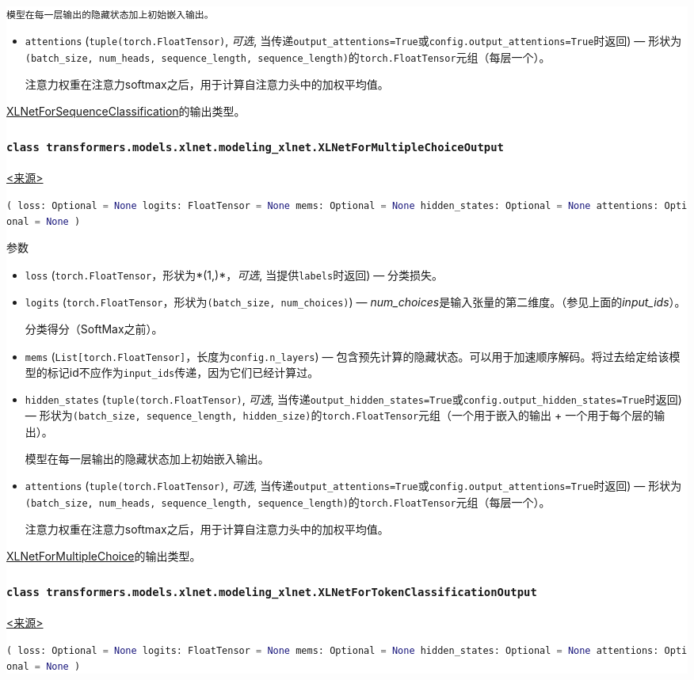     模型在每一层输出的隐藏状态加上初始嵌入输出。

+   `attentions` (`tuple(torch.FloatTensor)`, *可选*, 当传递`output_attentions=True`或`config.output_attentions=True`时返回) — 形状为`(batch_size, num_heads, sequence_length, sequence_length)`的`torch.FloatTensor`元组（每层一个）。

    注意力权重在注意力softmax之后，用于计算自注意力头中的加权平均值。

[XLNetForSequenceClassification](/docs/transformers/v4.37.2/en/model_doc/xlnet#transformers.XLNetForSequenceClassification)的输出类型。

### `class transformers.models.xlnet.modeling_xlnet.XLNetForMultipleChoiceOutput`

[<来源>](https://github.com/huggingface/transformers/blob/v4.37.2/src/transformers/models/xlnet/modeling_xlnet.py#L717)

```py
( loss: Optional = None logits: FloatTensor = None mems: Optional = None hidden_states: Optional = None attentions: Optional = None )
```

参数

+   `loss` (`torch.FloatTensor`，形状为*(1,)*，*可选*, 当提供`labels`时返回) — 分类损失。

+   `logits` (`torch.FloatTensor`，形状为`(batch_size, num_choices)`) — *num_choices*是输入张量的第二维度。（参见上面的*input_ids*）。

    分类得分（SoftMax之前）。

+   `mems` (`List[torch.FloatTensor]`，长度为`config.n_layers`) — 包含预先计算的隐藏状态。可以用于加速顺序解码。将过去给定给该模型的标记id不应作为`input_ids`传递，因为它们已经计算过。

+   `hidden_states` (`tuple(torch.FloatTensor)`, *可选*, 当传递`output_hidden_states=True`或`config.output_hidden_states=True`时返回) — 形状为`(batch_size, sequence_length, hidden_size)`的`torch.FloatTensor`元组（一个用于嵌入的输出 + 一个用于每个层的输出）。

    模型在每一层输出的隐藏状态加上初始嵌入输出。

+   `attentions` (`tuple(torch.FloatTensor)`, *可选*, 当传递`output_attentions=True`或`config.output_attentions=True`时返回) — 形状为`(batch_size, num_heads, sequence_length, sequence_length)`的`torch.FloatTensor`元组（每层一个）。

    注意力权重在注意力softmax之后，用于计算自注意力头中的加权平均值。

[XLNetForMultipleChoice](/docs/transformers/v4.37.2/en/model_doc/xlnet#transformers.XLNetForMultipleChoice)的输出类型。

### `class transformers.models.xlnet.modeling_xlnet.XLNetForTokenClassificationOutput`

[<来源>](https://github.com/huggingface/transformers/blob/v4.37.2/src/transformers/models/xlnet/modeling_xlnet.py#L683)

```py
( loss: Optional = None logits: FloatTensor = None mems: Optional = None hidden_states: Optional = None attentions: Optional = None )
```
